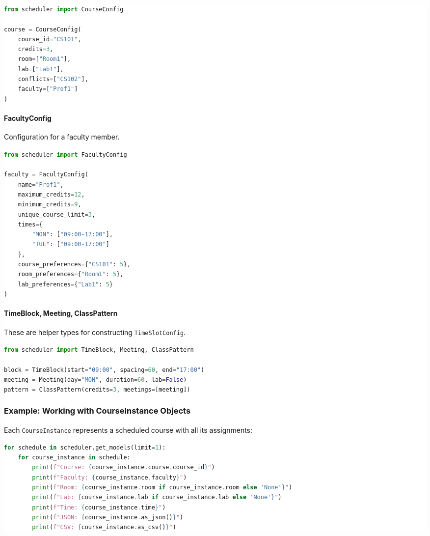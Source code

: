 ```python
from scheduler import CourseConfig

course = CourseConfig(
    course_id="CS101",
    credits=3,
    room=["Room1"],
    lab=["Lab1"],
    conflicts=["CS102"],
    faculty=["Prof1"]
)
```

#### FacultyConfig

Configuration for a faculty member.

```python
from scheduler import FacultyConfig

faculty = FacultyConfig(
    name="Prof1",
    maximum_credits=12,
    minimum_credits=9,
    unique_course_limit=3,
    times={
        "MON": ["09:00-17:00"],
        "TUE": ["09:00-17:00"]
    },
    course_preferences={"CS101": 5},
    room_preferences={"Room1": 5},
    lab_preferences={"Lab1": 5}
)
```

#### TimeBlock, Meeting, ClassPattern

These are helper types for constructing `TimeSlotConfig`.

```python
from scheduler import TimeBlock, Meeting, ClassPattern

block = TimeBlock(start="09:00", spacing=60, end="17:00")
meeting = Meeting(day="MON", duration=60, lab=False)
pattern = ClassPattern(credits=3, meetings=[meeting])
```

### Example: Working with CourseInstance Objects

Each `CourseInstance` represents a scheduled course with all its assignments:

```python
for schedule in scheduler.get_models(limit=1):
    for course_instance in schedule:
        print(f"Course: {course_instance.course.course_id}")
        print(f"Faculty: {course_instance.faculty}")
        print(f"Room: {course_instance.room if course_instance.room else 'None'}")
        print(f"Lab: {course_instance.lab if course_instance.lab else 'None'}")
        print(f"Time: {course_instance.time}")
        print(f"JSON: {course_instance.as_json()}")
        print(f"CSV: {course_instance.as_csv()}")
```
